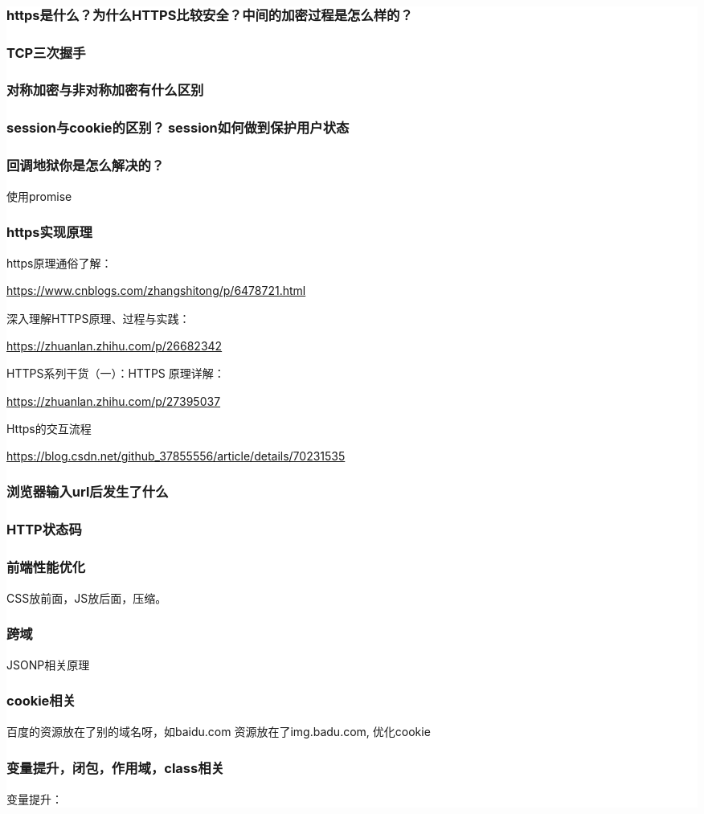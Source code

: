 ### https是什么？为什么HTTPS比较安全？中间的加密过程是怎么样的？

### TCP三次握手

### 对称加密与非对称加密有什么区别

### session与cookie的区别？ session如何做到保护用户状态

### 回调地狱你是怎么解决的？

使用promise

### https实现原理

https原理通俗了解：

https://www.cnblogs.com/zhangshitong/p/6478721.html

深入理解HTTPS原理、过程与实践：

https://zhuanlan.zhihu.com/p/26682342

HTTPS系列干货（一）：HTTPS 原理详解：

https://zhuanlan.zhihu.com/p/27395037

Https的交互流程

https://blog.csdn.net/github_37855556/article/details/70231535



### 浏览器输入url后发生了什么



### HTTP状态码



### 前端性能优化

CSS放前面，JS放后面，压缩。



### 跨域

JSONP相关原理

### cookie相关

百度的资源放在了别的域名呀，如baidu.com 资源放在了img.badu.com, 优化cookie

### 变量提升，闭包，作用域，class相关

变量提升：
